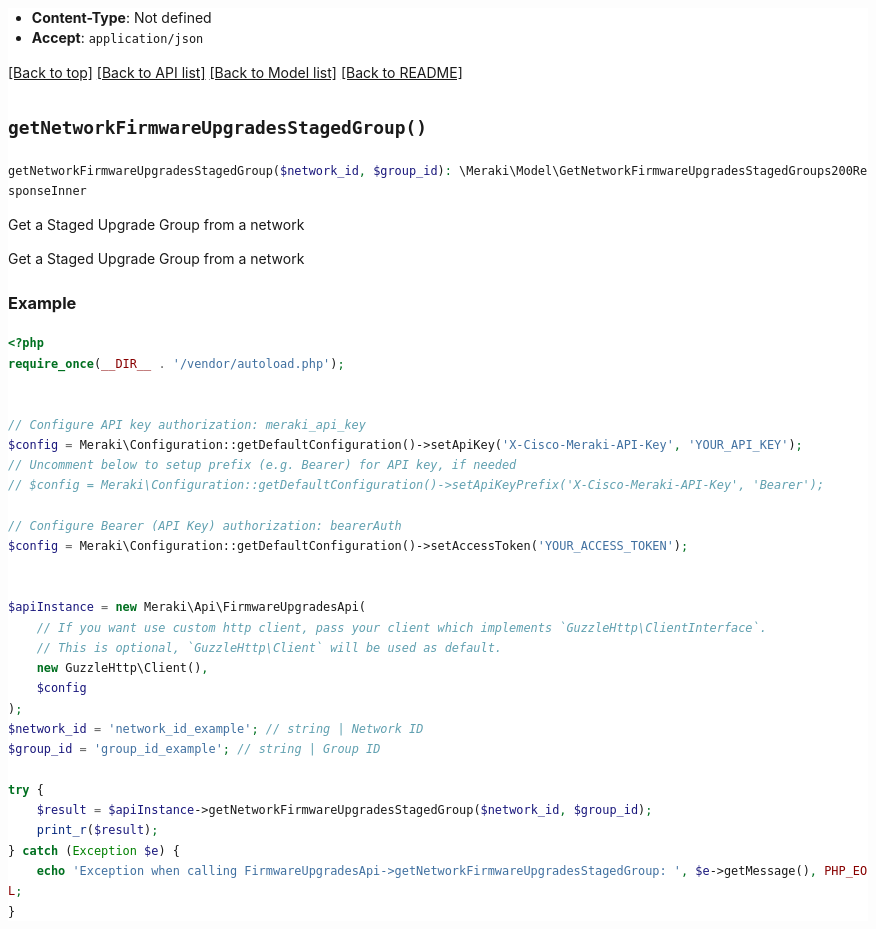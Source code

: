 - **Content-Type**: Not defined
- **Accept**: `application/json`

[[Back to top]](#) [[Back to API list]](../../README.md#endpoints)
[[Back to Model list]](../../README.md#models)
[[Back to README]](../../README.md)

## `getNetworkFirmwareUpgradesStagedGroup()`

```php
getNetworkFirmwareUpgradesStagedGroup($network_id, $group_id): \Meraki\Model\GetNetworkFirmwareUpgradesStagedGroups200ResponseInner
```

Get a Staged Upgrade Group from a network

Get a Staged Upgrade Group from a network

### Example

```php
<?php
require_once(__DIR__ . '/vendor/autoload.php');


// Configure API key authorization: meraki_api_key
$config = Meraki\Configuration::getDefaultConfiguration()->setApiKey('X-Cisco-Meraki-API-Key', 'YOUR_API_KEY');
// Uncomment below to setup prefix (e.g. Bearer) for API key, if needed
// $config = Meraki\Configuration::getDefaultConfiguration()->setApiKeyPrefix('X-Cisco-Meraki-API-Key', 'Bearer');

// Configure Bearer (API Key) authorization: bearerAuth
$config = Meraki\Configuration::getDefaultConfiguration()->setAccessToken('YOUR_ACCESS_TOKEN');


$apiInstance = new Meraki\Api\FirmwareUpgradesApi(
    // If you want use custom http client, pass your client which implements `GuzzleHttp\ClientInterface`.
    // This is optional, `GuzzleHttp\Client` will be used as default.
    new GuzzleHttp\Client(),
    $config
);
$network_id = 'network_id_example'; // string | Network ID
$group_id = 'group_id_example'; // string | Group ID

try {
    $result = $apiInstance->getNetworkFirmwareUpgradesStagedGroup($network_id, $group_id);
    print_r($result);
} catch (Exception $e) {
    echo 'Exception when calling FirmwareUpgradesApi->getNetworkFirmwareUpgradesStagedGroup: ', $e->getMessage(), PHP_EOL;
}
```
